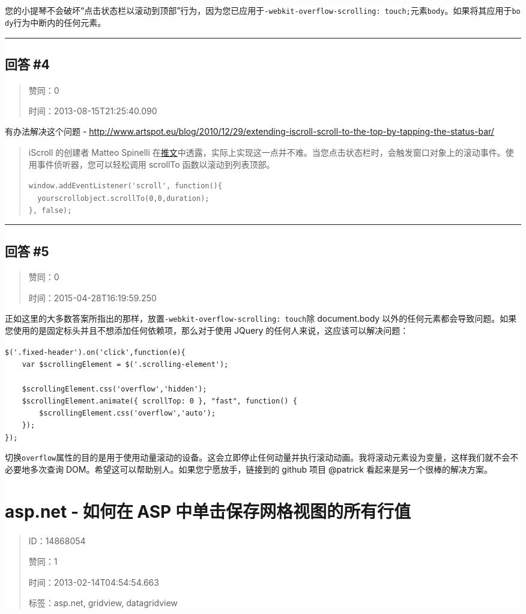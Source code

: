 您的小提琴不会破坏“点击状态栏以滚动到顶部”行为，因为您已应用于`-webkit-overflow-scrolling: touch;`元素`body`。如果将其应用于`body`行为中断内的任何元素。

* * *

## 回答 #4

> 赞同：0
> 
> 时间：2013-08-15T21:25:40.090

有办法解决这个问题 - <a href="http://www.artspot.eu/blog/2010/12/29/extending-iscroll-scroll-to-the-top-by-tapping-the-status-bar /" rel="nofollow">http://www.artspot.eu/blog/2010/12/29/extending-iscroll-scroll-to-the-top-by-tapping-the-status-bar/

> iScroll 的创建者 Matteo Spinelli 在[推文](http://twitter.com/#!/Cubiq/status/20032230675972096)中透露，实际上实现这一点并不难。当您点击状态栏时，会触发窗口对象上的滚动事件。使用事件侦听器，您可以轻松调用 scrollTo 函数以滚动到列表顶部。
> 
> ```
> window.addEventListener('scroll', function(){
>   yourscrollobject.scrollTo(0,0,duration);
> }, false); 
> ```

* * *

## 回答 #5

> 赞同：0
> 
> 时间：2015-04-28T16:19:59.250

正如这里的大多数答案所指出的那样，放置`-webkit-overflow-scrolling: touch`除 document.body 以外的任何元素都会导致问题。如果您使用的是固定标头并且不想添加任何依赖项，那么对于使用 JQuery 的任何人来说，这应该可以解决问题：

```
$('.fixed-header').on('click',function(e){
    var $scrollingElement = $('.scrolling-element');

    $scrollingElement.css('overflow','hidden');
    $scrollingElement.animate({ scrollTop: 0 }, "fast", function() {
        $scrollingElement.css('overflow','auto');
    });
}); 
```

切换`overflow`属性的目的是用于使用动量滚动的设备。这会立即停止任何动量并执行滚动动画。我将滚动元素设为变量，这样我们就不会不必要地多次查询 DOM。希望这可以帮助别人。如果您宁愿放手，链接到的 github 项目 @patrick 看起来是另一个很棒的解决方案。

# asp.net - 如何在 ASP 中单击保存网格视图的所有行值

> ID：14868054
> 
> 赞同：1
> 
> 时间：2013-02-14T04:54:54.663
> 
> 标签：asp.net, gridview, datagridview
